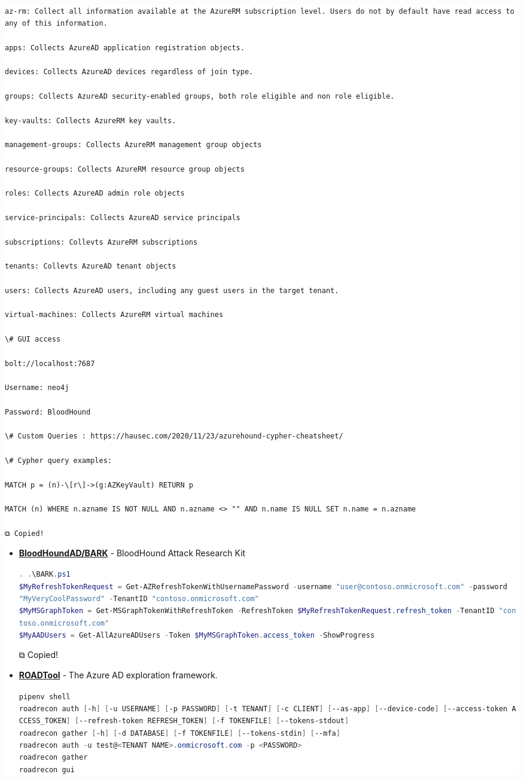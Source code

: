     az-rm: Collect all information available at the AzureRM subscription level. Users do not by default have read access to any of this information.
    
    apps: Collects AzureAD application registration objects.
    
    devices: Collects AzureAD devices regardless of join type.
    
    groups: Collects AzureAD security-enabled groups, both role eligible and non role eligible.
    
    key-vaults: Collects AzureRM key vaults.
    
    management-groups: Collects AzureRM management group objects
    
    resource-groups: Collects AzureRM resource group objects
    
    roles: Collects AzureAD admin role objects
    
    service-principals: Collects AzureAD service principals
    
    subscriptions: Collevts AzureRM subscriptions
    
    tenants: Collevts AzureAD tenant objects
    
    users: Collects AzureAD users, including any guest users in the target tenant.
    
    virtual-machines: Collects AzureRM virtual machines
    
    \# GUI access
    
    bolt://localhost:7687
    
    Username: neo4j
    
    Password: BloodHound
    
    \# Custom Queries : https://hausec.com/2020/11/23/azurehound-cypher-cheatsheet/
    
    \# Cypher query examples:
    
    MATCH p = (n)-\[r\]->(g:AZKeyVault) RETURN p
    
    MATCH (n) WHERE n.azname IS NOT NULL AND n.azname <> "" AND n.name IS NULL SET n.name = n.azname
    
    ⧉ Copied!
    
- [**BloodHoundAD/BARK**](https://github.com/BloodHoundAD/BARK) \- BloodHound Attack Research Kit
    
    ```ps1
    . .\BARK.ps1
    $MyRefreshTokenRequest = Get-AZRefreshTokenWithUsernamePassword -username "user@contoso.onmicrosoft.com" -password "MyVeryCoolPassword" -TenantID "contoso.onmicrosoft.com"
    $MyMSGraphToken = Get-MSGraphTokenWithRefreshToken -RefreshToken $MyRefreshTokenRequest.refresh_token -TenantID "contoso.onmicrosoft.com"
    $MyAADUsers = Get-AllAzureADUsers -Token $MyMSGraphToken.access_token -ShowProgress
    ```
    
    ⧉ Copied!
    
- [**ROADTool**](https://github.com/dirkjanm/ROADtools) \- The Azure AD exploration framework.
    
    ```powershell
    pipenv shell
    roadrecon auth [-h] [-u USERNAME] [-p PASSWORD] [-t TENANT] [-c CLIENT] [--as-app] [--device-code] [--access-token ACCESS_TOKEN] [--refresh-token REFRESH_TOKEN] [-f TOKENFILE] [--tokens-stdout]
    roadrecon gather [-h] [-d DATABASE] [-f TOKENFILE] [--tokens-stdin] [--mfa]
    roadrecon auth -u test@<TENANT NAME>.onmicrosoft.com -p <PASSWORD>
    roadrecon gather
    roadrecon gui
    ```
    